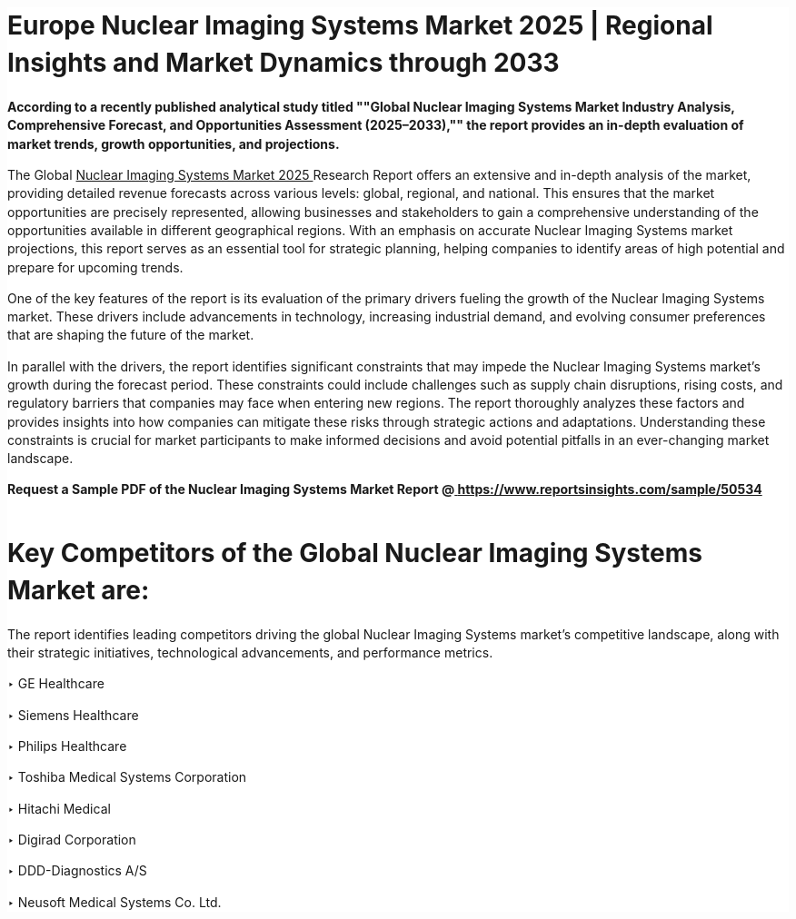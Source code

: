 # Europe Nuclear Imaging Systems Market 2025 | Regional Insights and Market Dynamics through 2033

<strong>According to a recently published analytical study titled ""Global Nuclear Imaging Systems Market Industry Analysis, Comprehensive Forecast, and Opportunities Assessment (2025–2033),"" the report provides an in-depth evaluation of market trends, growth opportunities, and projections.</strong>

The Global <a href=https://www.reportsinsights.com/sample/50534>Nuclear Imaging Systems Market 2025 </a> Research Report offers an extensive and in-depth analysis of the market, providing detailed revenue forecasts across various levels: global, regional, and national. This ensures that the market opportunities are precisely represented, allowing businesses and stakeholders to gain a comprehensive understanding of the opportunities available in different geographical regions. With an emphasis on accurate Nuclear Imaging Systems market projections, this report serves as an essential tool for strategic planning, helping companies to identify areas of high potential and prepare for upcoming trends.

One of the key features of the report is its evaluation of the primary drivers fueling the growth of the Nuclear Imaging Systems market. These drivers include advancements in technology, increasing industrial demand, and evolving consumer preferences that are shaping the future of the market. 

In parallel with the drivers, the report identifies significant constraints that may impede the Nuclear Imaging Systems market’s growth during the forecast period. These constraints could include challenges such as supply chain disruptions, rising costs, and regulatory barriers that companies may face when entering new regions. The report thoroughly analyzes these factors and provides insights into how companies can mitigate these risks through strategic actions and adaptations. Understanding these constraints is crucial for market participants to make informed decisions and avoid potential pitfalls in an ever-changing market landscape.

<strong>Request a Sample PDF of the Nuclear Imaging Systems Market Report </strong><strong>@<a href=https://www.reportsinsights.com/sample/50534> https://www.reportsinsights.com/sample/50534</a></strong></font>

# <strong>Key Competitors of the Global Nuclear Imaging Systems Market are:</strong>

The report identifies leading competitors driving the global Nuclear Imaging Systems market’s competitive landscape, along with their strategic initiatives, technological advancements, and performance metrics.

‣ GE Healthcare

‣ Siemens Healthcare

‣ Philips Healthcare

‣ Toshiba Medical Systems Corporation

‣ Hitachi Medical

‣ Digirad Corporation

‣ DDD-Diagnostics A/S

‣ Neusoft Medical Systems Co. Ltd.
